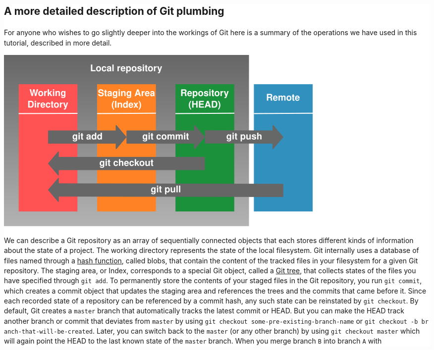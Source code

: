 ## A more detailed description of Git plumbing

For anyone who wishes to go slightly deeper 
into the workings of Git here is a summary of
the operations we have used in this tutorial,
described in more detail.

![Git trees](img/Git_trees.png)  

We can describe a Git repository as 
an array of sequentially connected objects
that each stores different kinds of information 
about the state of a project.
The working directory represents the state of the local filesystem.
Git internally uses a database of files named through a 
[hash function](https://en.wikipedia.org/wiki/Hash_function), 
called blobs, 
that contain the content of the tracked files in your filesystem
for a given Git repository.
The staging area, or Index, corresponds to a special Git object, called 
a [Git tree](https://git-scm.com/book/en/v2/Git-Internals-Git-Objects),
that collects states of the files you have specified through `git add`.
To permanently store the contents of your staged files in the Git repository,
you run `git commit`, 
which creates a commit object that updates the staging area
and references the trees and the commits that came before it.
Since each recorded state of a repository can be referenced by a commit hash,
any such state can be reinstated by `git checkout`.
By default, Git creates a `master` branch
that automatically tracks the latest commit or HEAD.
But you can make the HEAD track another branch or commit 
that deviates from `master`
by using `git checkout some-pre-existing-branch-name`
or `git checkout -b branch-that-will-be-created`.
Later, you can switch back to the `master` (or any other branch)
by using `git checkout master` which will again point the HEAD 
to the last known state of the `master` branch.
When you merge branch `B` into branch `A` with 
